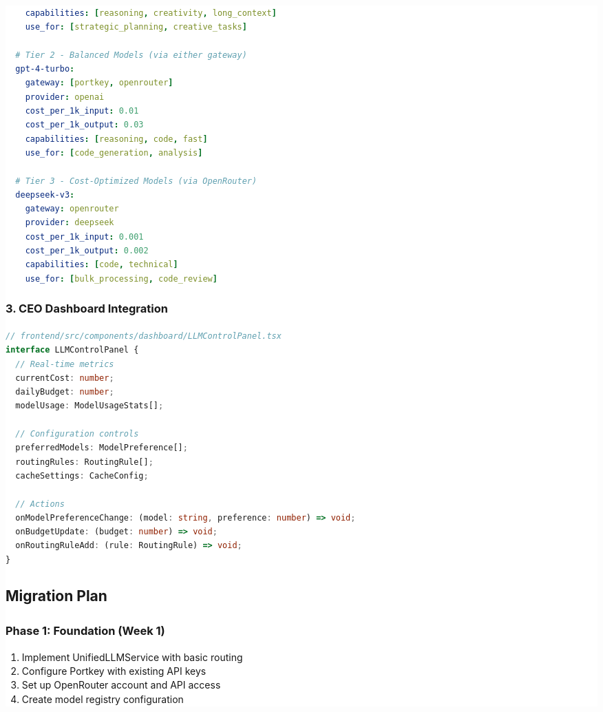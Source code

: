```yaml
    capabilities: [reasoning, creativity, long_context]
    use_for: [strategic_planning, creative_tasks]
    
  # Tier 2 - Balanced Models (via either gateway)
  gpt-4-turbo:
    gateway: [portkey, openrouter]
    provider: openai
    cost_per_1k_input: 0.01
    cost_per_1k_output: 0.03
    capabilities: [reasoning, code, fast]
    use_for: [code_generation, analysis]
    
  # Tier 3 - Cost-Optimized Models (via OpenRouter)
  deepseek-v3:
    gateway: openrouter
    provider: deepseek
    cost_per_1k_input: 0.001
    cost_per_1k_output: 0.002
    capabilities: [code, technical]
    use_for: [bulk_processing, code_review]
```

### 3. CEO Dashboard Integration

```typescript
// frontend/src/components/dashboard/LLMControlPanel.tsx
interface LLMControlPanel {
  // Real-time metrics
  currentCost: number;
  dailyBudget: number;
  modelUsage: ModelUsageStats[];
  
  // Configuration controls
  preferredModels: ModelPreference[];
  routingRules: RoutingRule[];
  cacheSettings: CacheConfig;
  
  // Actions
  onModelPreferenceChange: (model: string, preference: number) => void;
  onBudgetUpdate: (budget: number) => void;
  onRoutingRuleAdd: (rule: RoutingRule) => void;
}
```

## Migration Plan

### Phase 1: Foundation (Week 1)
1. Implement UnifiedLLMService with basic routing
2. Configure Portkey with existing API keys
3. Set up OpenRouter account and API access
4. Create model registry configuration

